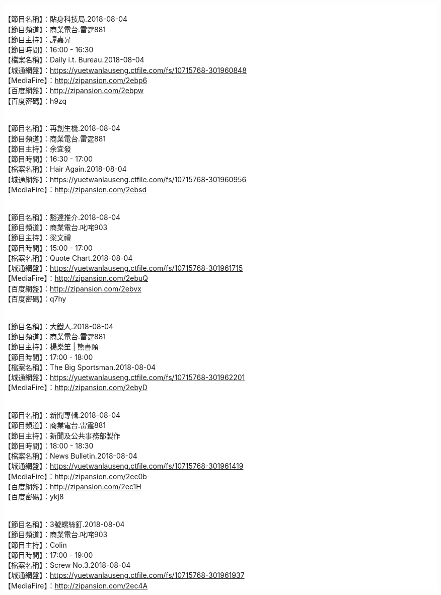 <br>【節目名稱】：貼身科技局.2018-08-04
<br>【節目頻道】：商業電台.雷霆881
<br>【節目主持】：譚嘉昇
<br>【節目時間】：16:00 - 16:30
<br>【檔案名稱】：Daily i.t. Bureau.2018-08-04
<br>【城通網盤】：https://yuetwanlauseng.ctfile.com/fs/10715768-301960848
<br>【MediaFire】：http://zipansion.com/2ebp6
<br>【百度網盤】：http://zipansion.com/2ebpw
<br>【百度密碼】：h9zq

<br>【節目名稱】：再創生機.2018-08-04
<br>【節目頻道】：商業電台.雷霆881
<br>【節目主持】：余宜發
<br>【節目時間】：16:30 - 17:00
<br>【檔案名稱】：Hair Again.2018-08-04
<br>【城通網盤】：https://yuetwanlauseng.ctfile.com/fs/10715768-301960956
<br>【MediaFire】：http://zipansion.com/2ebsd

<br>【節目名稱】：豁達推介.2018-08-04
<br>【節目頻道】：商業電台.叱咤903
<br>【節目主持】：梁文禮
<br>【節目時間】：15:00 - 17:00
<br>【檔案名稱】：Quote Chart.2018-08-04
<br>【城通網盤】：https://yuetwanlauseng.ctfile.com/fs/10715768-301961715
<br>【MediaFire】：http://zipansion.com/2ebuQ
<br>【百度網盤】：http://zipansion.com/2ebvx
<br>【百度密碼】：q7hy

<br>【節目名稱】：大鐵人.2018-08-04
<br>【節目頻道】：商業電台.雷霆881
<br>【節目主持】：楊樂笙 | 熊書頤
<br>【節目時間】：17:00 - 18:00
<br>【檔案名稱】：The Big Sportsman.2018-08-04
<br>【城通網盤】：https://yuetwanlauseng.ctfile.com/fs/10715768-301962201
<br>【MediaFire】：http://zipansion.com/2ebyD

<br>【節目名稱】：新聞專輯.2018-08-04
<br>【節目頻道】：商業電台.雷霆881
<br>【節目主持】：新聞及公共事務部製作
<br>【節目時間】：18:00 - 18:30
<br>【檔案名稱】：News Bulletin.2018-08-04
<br>【城通網盤】：https://yuetwanlauseng.ctfile.com/fs/10715768-301961419
<br>【MediaFire】：http://zipansion.com/2ec0b
<br>【百度網盤】：http://zipansion.com/2ec1H
<br>【百度密碼】：ykj8

<br>【節目名稱】：3號螺絲釘.2018-08-04
<br>【節目頻道】：商業電台.叱咤903
<br>【節目主持】：Colin
<br>【節目時間】：17:00 - 19:00
<br>【檔案名稱】：Screw No.3.2018-08-04
<br>【城通網盤】：https://yuetwanlauseng.ctfile.com/fs/10715768-301961937
<br>【MediaFire】：http://zipansion.com/2ec4A
